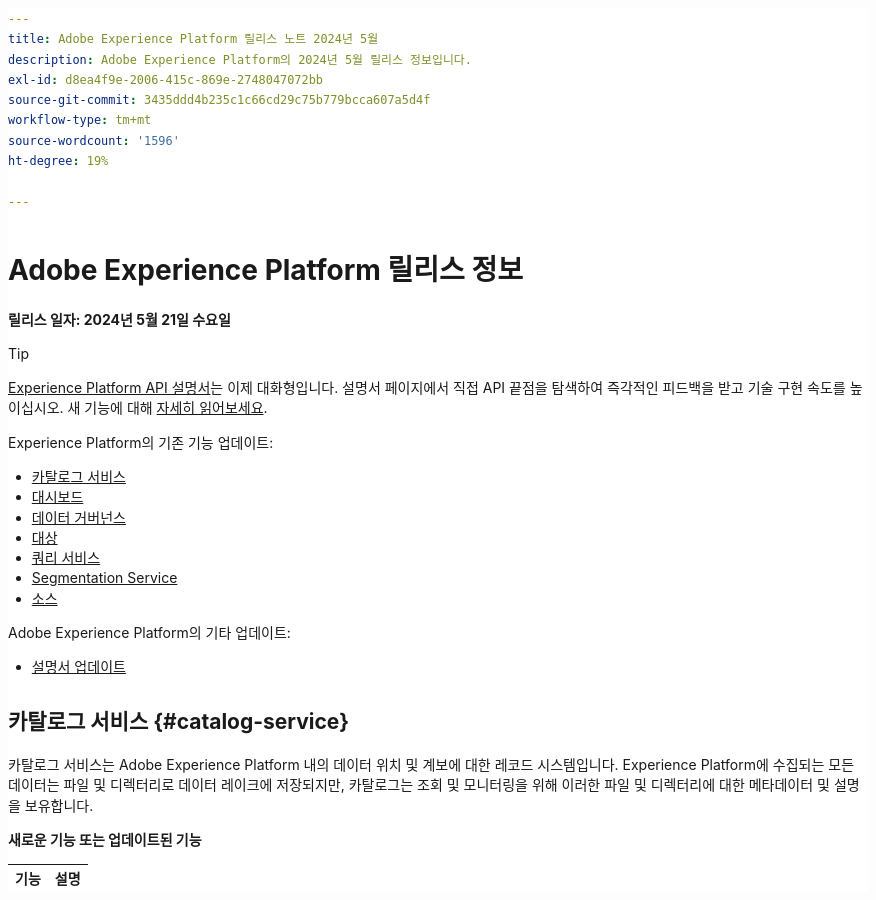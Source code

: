 ```yaml
---
title: Adobe Experience Platform 릴리스 노트 2024년 5월
description: Adobe Experience Platform의 2024년 5월 릴리스 정보입니다.
exl-id: d8ea4f9e-2006-415c-869e-2748047072bb
source-git-commit: 3435ddd4b235c1c66cd29c75b779bcca607a5d4f
workflow-type: tm+mt
source-wordcount: '1596'
ht-degree: 19%

---
```


# Adobe Experience Platform 릴리스 정보

**릴리스 일자: 2024년 5월 21일 수요일**

>[!TIP]
>
>[Experience Platform API 설명서](https://developer.adobe.com/experience-platform-apis/)는 이제 대화형입니다. 설명서 페이지에서 직접 API 끝점을 탐색하여 즉각적인 피드백을 받고 기술 구현 속도를 높이십시오. 새 기능에 대해 [자세히 읽어보세요](#interactive-api-documentation).

Experience Platform의 기존 기능 업데이트:

- [카탈로그 서비스](#catalog-service)
- [대시보드](#dashboards)
- [데이터 거버넌스](#governance)
- [대상](#destinations)
- [쿼리 서비스](#query-service)
- [Segmentation Service](#segmentation)
- [소스](#sources)

Adobe Experience Platform의 기타 업데이트:

- [설명서 업데이트](#documentation-updates)

## 카탈로그 서비스 {#catalog-service}

카탈로그 서비스는 Adobe Experience Platform 내의 데이터 위치 및 계보에 대한 레코드 시스템입니다. Experience Platform에 수집되는 모든 데이터는 파일 및 디렉터리로 데이터 레이크에 저장되지만, 카탈로그는 조회 및 모니터링을 위해 이러한 파일 및 디렉터리에 대한 메타데이터 및 설명을 보유합니다.

**새로운 기능 또는 업데이트된 기능**

| 기능 | 설명 |
| --- | --- |